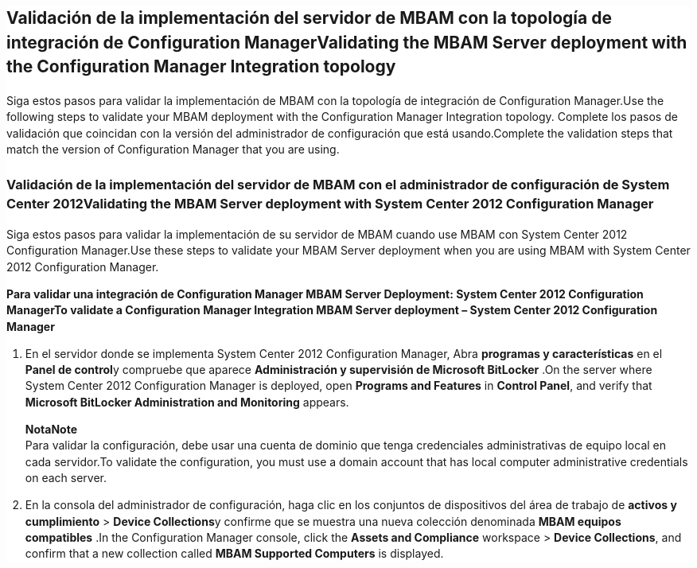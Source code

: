 ## <span data-ttu-id="8ab0f-146">Validación de la implementación del servidor de MBAM con la topología de integración de Configuration Manager</span><span class="sxs-lookup"><span data-stu-id="8ab0f-146">Validating the MBAM Server deployment with the Configuration Manager Integration topology</span></span>


<span data-ttu-id="8ab0f-147">Siga estos pasos para validar la implementación de MBAM con la topología de integración de Configuration Manager.</span><span class="sxs-lookup"><span data-stu-id="8ab0f-147">Use the following steps to validate your MBAM deployment with the Configuration Manager Integration topology.</span></span> <span data-ttu-id="8ab0f-148">Complete los pasos de validación que coincidan con la versión del administrador de configuración que está usando.</span><span class="sxs-lookup"><span data-stu-id="8ab0f-148">Complete the validation steps that match the version of Configuration Manager that you are using.</span></span>

### <a href="" id="validating-the-mbam-server-deployment-with-system-center-2012-configuration-manager-"></a><span data-ttu-id="8ab0f-149">Validación de la implementación del servidor de MBAM con el administrador de configuración de System Center 2012</span><span class="sxs-lookup"><span data-stu-id="8ab0f-149">Validating the MBAM Server deployment with System Center 2012 Configuration Manager</span></span>

<span data-ttu-id="8ab0f-150">Siga estos pasos para validar la implementación de su servidor de MBAM cuando use MBAM con System Center 2012 Configuration Manager.</span><span class="sxs-lookup"><span data-stu-id="8ab0f-150">Use these steps to validate your MBAM Server deployment when you are using MBAM with System Center 2012 Configuration Manager.</span></span>

**<span data-ttu-id="8ab0f-151">Para validar una integración de Configuration Manager MBAM Server Deployment: System Center 2012 Configuration Manager</span><span class="sxs-lookup"><span data-stu-id="8ab0f-151">To validate a Configuration Manager Integration MBAM Server deployment – System Center 2012 Configuration Manager</span></span>**

1.  <span data-ttu-id="8ab0f-152">En el servidor donde se implementa System Center 2012 Configuration Manager, Abra **programas y características** en el **Panel de control**y compruebe que aparece **Administración y supervisión de Microsoft BitLocker** .</span><span class="sxs-lookup"><span data-stu-id="8ab0f-152">On the server where System Center 2012 Configuration Manager is deployed, open **Programs and Features** in **Control Panel**, and verify that **Microsoft BitLocker Administration and Monitoring** appears.</span></span>

    **<span data-ttu-id="8ab0f-153">Nota</span><span class="sxs-lookup"><span data-stu-id="8ab0f-153">Note</span></span>**  
    <span data-ttu-id="8ab0f-154">Para validar la configuración, debe usar una cuenta de dominio que tenga credenciales administrativas de equipo local en cada servidor.</span><span class="sxs-lookup"><span data-stu-id="8ab0f-154">To validate the configuration, you must use a domain account that has local computer administrative credentials on each server.</span></span>



2.  <span data-ttu-id="8ab0f-155">En la consola del administrador de configuración, haga clic en los conjuntos de dispositivos del área de trabajo de **activos y cumplimiento** &gt; **Device Collections**y confirme que se muestra una nueva colección denominada **MBAM equipos compatibles** .</span><span class="sxs-lookup"><span data-stu-id="8ab0f-155">In the Configuration Manager console, click the **Assets and Compliance** workspace &gt; **Device Collections**, and confirm that a new collection called **MBAM Supported Computers** is displayed.</span></span>
